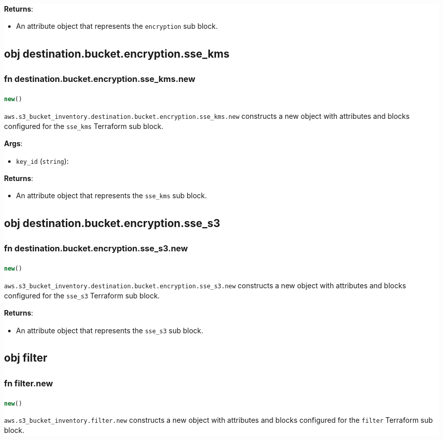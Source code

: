**Returns**:
  - An attribute object that represents the `encryption` sub block.


## obj destination.bucket.encryption.sse_kms



### fn destination.bucket.encryption.sse_kms.new

```ts
new()
```


`aws.s3_bucket_inventory.destination.bucket.encryption.sse_kms.new` constructs a new object with attributes and blocks configured for the `sse_kms`
Terraform sub block.



**Args**:
  - `key_id` (`string`): 

**Returns**:
  - An attribute object that represents the `sse_kms` sub block.


## obj destination.bucket.encryption.sse_s3



### fn destination.bucket.encryption.sse_s3.new

```ts
new()
```


`aws.s3_bucket_inventory.destination.bucket.encryption.sse_s3.new` constructs a new object with attributes and blocks configured for the `sse_s3`
Terraform sub block.



**Returns**:
  - An attribute object that represents the `sse_s3` sub block.


## obj filter



### fn filter.new

```ts
new()
```


`aws.s3_bucket_inventory.filter.new` constructs a new object with attributes and blocks configured for the `filter`
Terraform sub block.
